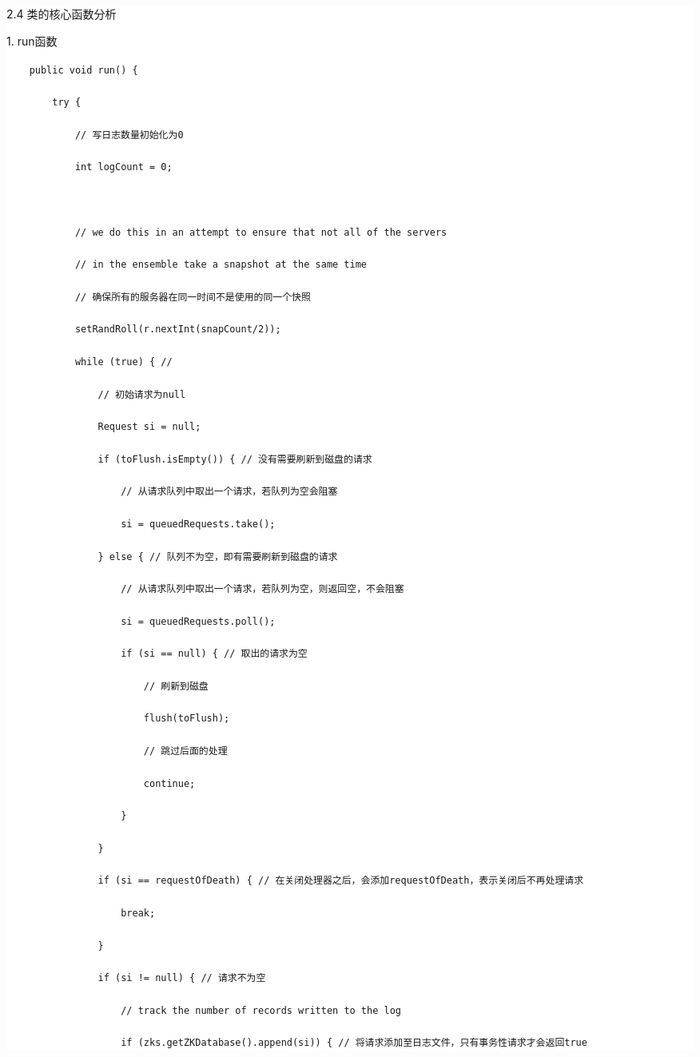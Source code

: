 2.4 类的核心函数分析

1\. run函数

    
    
        public void run() {

            try {

                // 写日志数量初始化为0

                int logCount = 0;

    

                // we do this in an attempt to ensure that not all of the servers

                // in the ensemble take a snapshot at the same time

                // 确保所有的服务器在同一时间不是使用的同一个快照

                setRandRoll(r.nextInt(snapCount/2));

                while (true) { // 

                    // 初始请求为null

                    Request si = null;

                    if (toFlush.isEmpty()) { // 没有需要刷新到磁盘的请求

                        // 从请求队列中取出一个请求，若队列为空会阻塞

                        si = queuedRequests.take();

                    } else { // 队列不为空，即有需要刷新到磁盘的请求

                        // 从请求队列中取出一个请求，若队列为空，则返回空，不会阻塞

                        si = queuedRequests.poll();

                        if (si == null) { // 取出的请求为空

                            // 刷新到磁盘

                            flush(toFlush);

                            // 跳过后面的处理

                            continue;

                        }

                    }

                    if (si == requestOfDeath) { // 在关闭处理器之后，会添加requestOfDeath，表示关闭后不再处理请求

                        break;

                    }

                    if (si != null) { // 请求不为空

                        // track the number of records written to the log

                        if (zks.getZKDatabase().append(si)) { // 将请求添加至日志文件，只有事务性请求才会返回true

